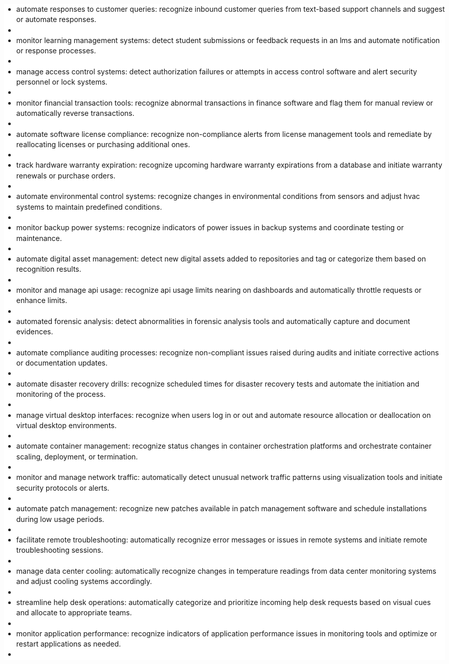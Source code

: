 - automate responses to customer queries: recognize inbound customer queries from text-based support channels and suggest or automate responses.
- 
- monitor learning management systems: detect student submissions or feedback requests in an lms and automate notification or response processes.
- 
- manage access control systems: detect authorization failures or attempts in access control software and alert security personnel or lock systems.
- 
- monitor financial transaction tools: recognize abnormal transactions in finance software and flag them for manual review or automatically reverse transactions.
- 
- automate software license compliance: recognize non-compliance alerts from license management tools and remediate by reallocating licenses or purchasing additional ones.
- 
- track hardware warranty expiration: recognize upcoming hardware warranty expirations from a database and initiate warranty renewals or purchase orders.
- 
- automate environmental control systems: recognize changes in environmental conditions from sensors and adjust hvac systems to maintain predefined conditions.
- 
- monitor backup power systems: recognize indicators of power issues in backup systems and coordinate testing or maintenance.
- 
- automate digital asset management: detect new digital assets added to repositories and tag or categorize them based on recognition results.
- 
- monitor and manage api usage: recognize api usage limits nearing on dashboards and automatically throttle requests or enhance limits.
- 
- automated forensic analysis: detect abnormalities in forensic analysis tools and automatically capture and document evidences.
- 
- automate compliance auditing processes: recognize non-compliant issues raised during audits and initiate corrective actions or documentation updates.
- 
- automate disaster recovery drills: recognize scheduled times for disaster recovery tests and automate the initiation and monitoring of the process.
- 
- manage virtual desktop interfaces: recognize when users log in or out and automate resource allocation or deallocation on virtual desktop environments.
- 
- automate container management: recognize status changes in container orchestration platforms and orchestrate container scaling, deployment, or termination.
- 
- monitor and manage network traffic: automatically detect unusual network traffic patterns using visualization tools and initiate security protocols or alerts.
- 
- automate patch management: recognize new patches available in patch management software and schedule installations during low usage periods.
- 
- facilitate remote troubleshooting: automatically recognize error messages or issues in remote systems and initiate remote troubleshooting sessions.
- 
- manage data center cooling: automatically recognize changes in temperature readings from data center monitoring systems and adjust cooling systems accordingly.
- 
- streamline help desk operations: automatically categorize and prioritize incoming help desk requests based on visual cues and allocate to appropriate teams.
- 
- monitor application performance: recognize indicators of application performance issues in monitoring tools and optimize or restart applications as needed.
- 